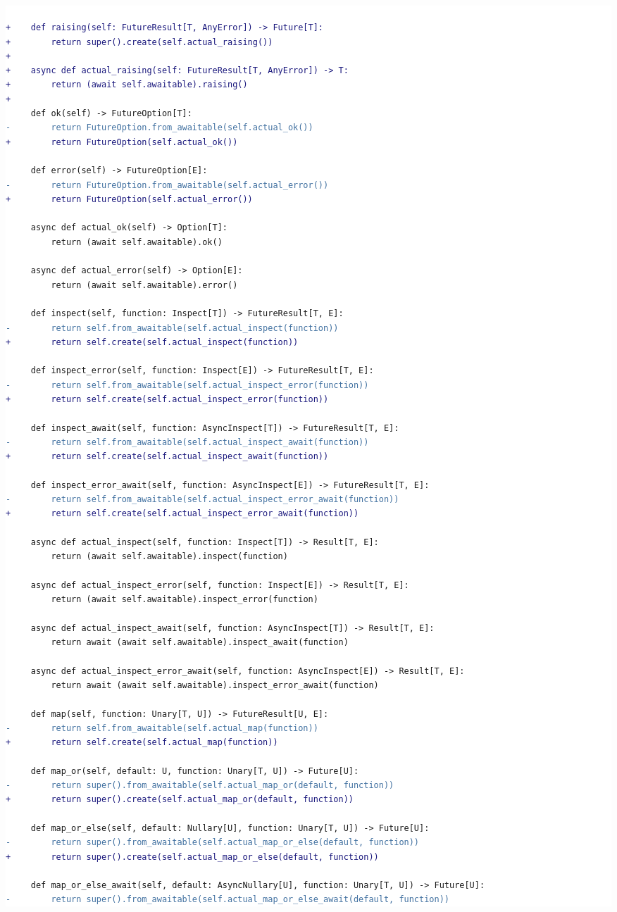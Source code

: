 ```diff
 
+    def raising(self: FutureResult[T, AnyError]) -> Future[T]:
+        return super().create(self.actual_raising())
+
+    async def actual_raising(self: FutureResult[T, AnyError]) -> T:
+        return (await self.awaitable).raising()
+
     def ok(self) -> FutureOption[T]:
-        return FutureOption.from_awaitable(self.actual_ok())
+        return FutureOption(self.actual_ok())
 
     def error(self) -> FutureOption[E]:
-        return FutureOption.from_awaitable(self.actual_error())
+        return FutureOption(self.actual_error())
 
     async def actual_ok(self) -> Option[T]:
         return (await self.awaitable).ok()
 
     async def actual_error(self) -> Option[E]:
         return (await self.awaitable).error()
 
     def inspect(self, function: Inspect[T]) -> FutureResult[T, E]:
-        return self.from_awaitable(self.actual_inspect(function))
+        return self.create(self.actual_inspect(function))
 
     def inspect_error(self, function: Inspect[E]) -> FutureResult[T, E]:
-        return self.from_awaitable(self.actual_inspect_error(function))
+        return self.create(self.actual_inspect_error(function))
 
     def inspect_await(self, function: AsyncInspect[T]) -> FutureResult[T, E]:
-        return self.from_awaitable(self.actual_inspect_await(function))
+        return self.create(self.actual_inspect_await(function))
 
     def inspect_error_await(self, function: AsyncInspect[E]) -> FutureResult[T, E]:
-        return self.from_awaitable(self.actual_inspect_error_await(function))
+        return self.create(self.actual_inspect_error_await(function))
 
     async def actual_inspect(self, function: Inspect[T]) -> Result[T, E]:
         return (await self.awaitable).inspect(function)
 
     async def actual_inspect_error(self, function: Inspect[E]) -> Result[T, E]:
         return (await self.awaitable).inspect_error(function)
 
     async def actual_inspect_await(self, function: AsyncInspect[T]) -> Result[T, E]:
         return await (await self.awaitable).inspect_await(function)
 
     async def actual_inspect_error_await(self, function: AsyncInspect[E]) -> Result[T, E]:
         return await (await self.awaitable).inspect_error_await(function)
 
     def map(self, function: Unary[T, U]) -> FutureResult[U, E]:
-        return self.from_awaitable(self.actual_map(function))
+        return self.create(self.actual_map(function))
 
     def map_or(self, default: U, function: Unary[T, U]) -> Future[U]:
-        return super().from_awaitable(self.actual_map_or(default, function))
+        return super().create(self.actual_map_or(default, function))
 
     def map_or_else(self, default: Nullary[U], function: Unary[T, U]) -> Future[U]:
-        return super().from_awaitable(self.actual_map_or_else(default, function))
+        return super().create(self.actual_map_or_else(default, function))
 
     def map_or_else_await(self, default: AsyncNullary[U], function: Unary[T, U]) -> Future[U]:
-        return super().from_awaitable(self.actual_map_or_else_await(default, function))
```